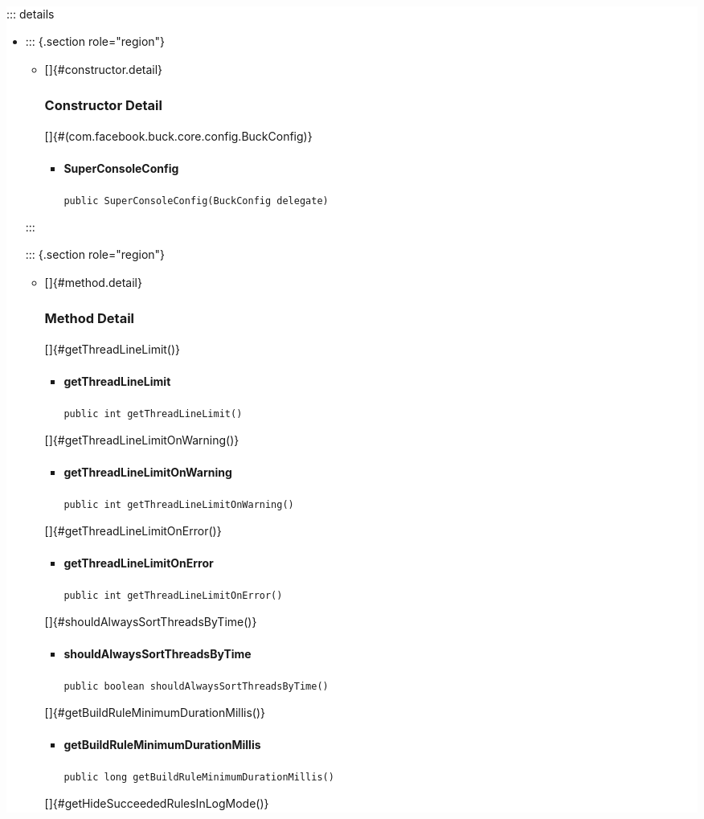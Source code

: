 ::: details
-   ::: {.section role="region"}
    -   []{#constructor.detail}

        ### Constructor Detail

        []{#<init>(com.facebook.buck.core.config.BuckConfig)}

        -   #### SuperConsoleConfig

                public SuperConsoleConfig​(BuckConfig delegate)
    :::

    ::: {.section role="region"}
    -   []{#method.detail}

        ### Method Detail

        []{#getThreadLineLimit()}

        -   #### getThreadLineLimit

            ``` methodSignature
            public int getThreadLineLimit()
            ```

        []{#getThreadLineLimitOnWarning()}

        -   #### getThreadLineLimitOnWarning

            ``` methodSignature
            public int getThreadLineLimitOnWarning()
            ```

        []{#getThreadLineLimitOnError()}

        -   #### getThreadLineLimitOnError

            ``` methodSignature
            public int getThreadLineLimitOnError()
            ```

        []{#shouldAlwaysSortThreadsByTime()}

        -   #### shouldAlwaysSortThreadsByTime

            ``` methodSignature
            public boolean shouldAlwaysSortThreadsByTime()
            ```

        []{#getBuildRuleMinimumDurationMillis()}

        -   #### getBuildRuleMinimumDurationMillis

            ``` methodSignature
            public long getBuildRuleMinimumDurationMillis()
            ```

        []{#getHideSucceededRulesInLogMode()}
